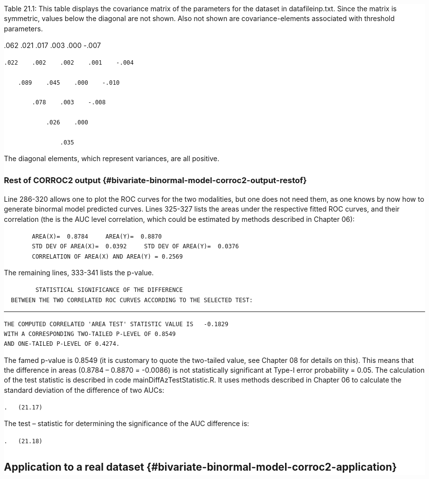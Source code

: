 Table 21.1: This table displays the covariance matrix of the parameters for the dataset in datafileinp.txt. Since the matrix is symmetric, values below the diagonal are not shown. Also not shown are covariance-elements associated with threshold parameters.
	 
 
 
 
 
 

 
.062	.021	.017	.003	.000	-.007
 
	.022	.002	.002	.001	-.004
 
		.089	.045	.000	-.010
 
			.078	.003	-.008
 
				.026	.000
 
					.035

The diagonal elements, which represent variances, are all positive. 

### Rest of CORROC2 output {#bivariate-binormal-model-corroc2-output-restof}

Line 286-320 allows one to plot the ROC curves for the two modalities, but one does not need them, as one knows by now how to generate binormal model predicted curves. Lines 325-327 lists the areas under the respective fitted ROC curves, and their correlation (the is the AUC level correlation, which could be estimated by methods described in Chapter 06):

            AREA(X)=  0.8784     AREA(Y)=  0.8870
            STD DEV OF AREA(X)=  0.0392     STD DEV OF AREA(Y)=  0.0376
            CORRELATION OF AREA(X) AND AREA(Y) = 0.2569

The remaining lines, 333-341 lists the p-value. 

             STATISTICAL SIGNIFICANCE OF THE DIFFERENCE
      BETWEEN THE TWO CORRELATED ROC CURVES ACCORDING TO THE SELECTED TEST:

  *****************************************************************************


    THE COMPUTED CORRELATED 'AREA TEST' STATISTIC VALUE IS   -0.1829
    WITH A CORRESPONDING TWO-TAILED P-LEVEL OF 0.8549
    AND ONE-TAILED P-LEVEL OF 0.4274.

The famed p-value is 0.8549 (it is customary to quote the two-tailed value, see Chapter 08 for details on this). This means that the difference in areas (0.8784 – 0.8870 = -0.0086) is not statistically significant at Type-I error probability   = 0.05. The calculation of the test statistic is described in code mainDiffAzTestStatistic.R. It uses methods described in Chapter 06 to calculate the standard deviation of the difference of two AUCs:

 	.	(21.17)

The test – statistic for determining the significance of the AUC difference is:

 	.	(21.18)
 	
 	
## Application to a real dataset {#bivariate-binormal-model-corroc2-application}
